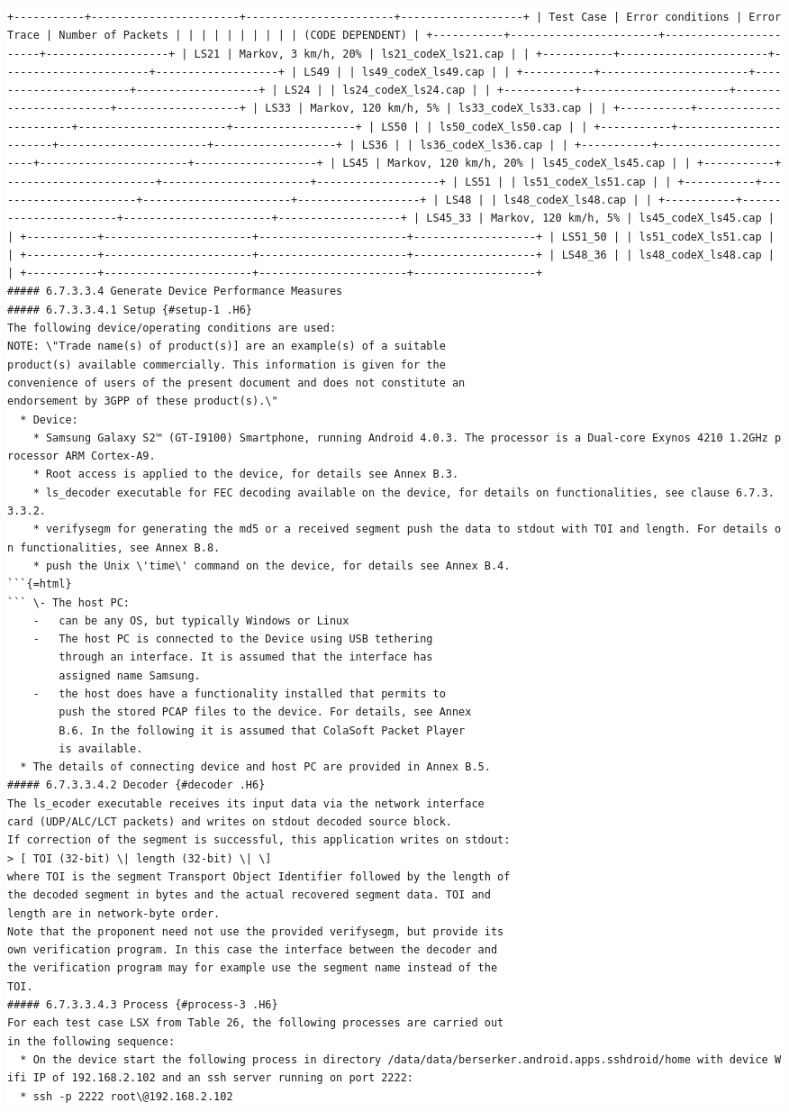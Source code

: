 ```{=html}
+-----------+-----------------------+-----------------------+-------------------+ | Test Case | Error conditions | Error Trace | Number of Packets | | | | | | | | | | (CODE DEPENDENT) | +-----------+-----------------------+-----------------------+-------------------+ | LS21 | Markov, 3 km/h, 20% | ls21_codeX_ls21.cap | | +-----------+-----------------------+-----------------------+-------------------+ | LS49 | | ls49_codeX_ls49.cap | | +-----------+-----------------------+-----------------------+-------------------+ | LS24 | | ls24_codeX_ls24.cap | | +-----------+-----------------------+-----------------------+-------------------+ | LS33 | Markov, 120 km/h, 5% | ls33_codeX_ls33.cap | | +-----------+-----------------------+-----------------------+-------------------+ | LS50 | | ls50_codeX_ls50.cap | | +-----------+-----------------------+-----------------------+-------------------+ | LS36 | | ls36_codeX_ls36.cap | | +-----------+-----------------------+-----------------------+-------------------+ | LS45 | Markov, 120 km/h, 20% | ls45_codeX_ls45.cap | | +-----------+-----------------------+-----------------------+-------------------+ | LS51 | | ls51_codeX_ls51.cap | | +-----------+-----------------------+-----------------------+-------------------+ | LS48 | | ls48_codeX_ls48.cap | | +-----------+-----------------------+-----------------------+-------------------+ | LS45_33 | Markov, 120 km/h, 5% | ls45_codeX_ls45.cap | | +-----------+-----------------------+-----------------------+-------------------+ | LS51_50 | | ls51_codeX_ls51.cap | | +-----------+-----------------------+-----------------------+-------------------+ | LS48_36 | | ls48_codeX_ls48.cap | | +-----------+-----------------------+-----------------------+-------------------+
##### 6.7.3.3.4 Generate Device Performance Measures
##### 6.7.3.3.4.1 Setup {#setup-1 .H6}
The following device/operating conditions are used:
NOTE: \"Trade name(s) of product(s)] are an example(s) of a suitable
product(s) available commercially. This information is given for the
convenience of users of the present document and does not constitute an
endorsement by 3GPP of these product(s).\"
  * Device:
    * Samsung Galaxy S2™ (GT-I9100) Smartphone, running Android 4.0.3. The processor is a Dual-core Exynos 4210 1.2GHz processor ARM Cortex-A9.
    * Root access is applied to the device, for details see Annex B.3.
    * ls_decoder executable for FEC decoding available on the device, for details on functionalities, see clause 6.7.3.3.3.2.
    * verifysegm for generating the md5 or a received segment push the data to stdout with TOI and length. For details on functionalities, see Annex B.8.
    * push the Unix \'time\' command on the device, for details see Annex B.4.
```{=html}
``` \- The host PC:
    -   can be any OS, but typically Windows or Linux
    -   The host PC is connected to the Device using USB tethering
        through an interface. It is assumed that the interface has
        assigned name Samsung.
    -   the host does have a functionality installed that permits to
        push the stored PCAP files to the device. For details, see Annex
        B.6. In the following it is assumed that ColaSoft Packet Player
        is available.
  * The details of connecting device and host PC are provided in Annex B.5.
##### 6.7.3.3.4.2 Decoder {#decoder .H6}
The ls_ecoder executable receives its input data via the network interface
card (UDP/ALC/LCT packets) and writes on stdout decoded source block.
If correction of the segment is successful, this application writes on stdout:
> [ TOI (32-bit) \| length (32-bit) \| \]
where TOI is the segment Transport Object Identifier followed by the length of
the decoded segment in bytes and the actual recovered segment data. TOI and
length are in network-byte order.
Note that the proponent need not use the provided verifysegm, but provide its
own verification program. In this case the interface between the decoder and
the verification program may for example use the segment name instead of the
TOI.
##### 6.7.3.3.4.3 Process {#process-3 .H6}
For each test case LSX from Table 26, the following processes are carried out
in the following sequence:
  * On the device start the following process in directory /data/data/berserker.android.apps.sshdroid/home with device Wifi IP of 192.168.2.102 and an ssh server running on port 2222:
  * ssh -p 2222 root\@192.168.2.102
```